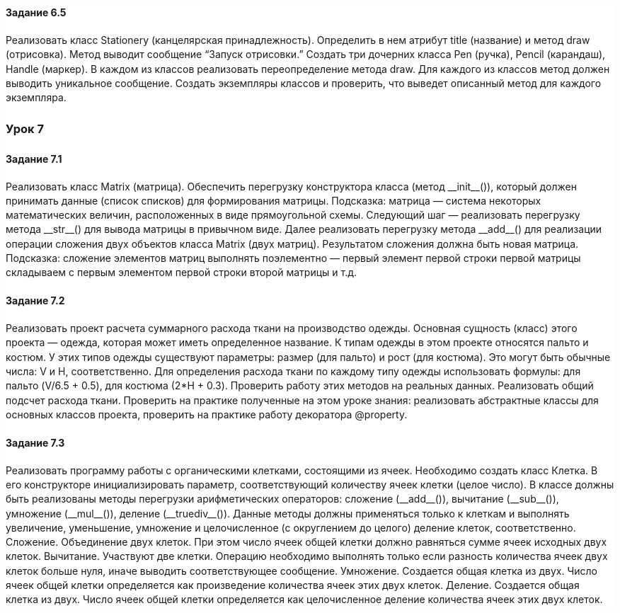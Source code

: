 #### Задание 6.5

Реализовать класс Stationery (канцелярская принадлежность). Определить
в нем атрибут title (название) и метод draw (отрисовка). Метод выводит
сообщение “Запуск отрисовки.” Создать три дочерних класса Pen (ручка),
Pencil (карандаш), Handle (маркер). В каждом из классов реализовать
переопределение метода draw. Для каждого из классов метод должен выводить
уникальное сообщение. Создать экземпляры классов и проверить, что выведет
описанный метод для каждого экземпляра.

### Урок 7

#### Задание 7.1

Реализовать класс Matrix (матрица). Обеспечить перегрузку конструктора
класса (метод \_\_init\_\_()), который должен принимать данные (список списков)
для формирования матрицы.
Подсказка: матрица — система некоторых математических величин, расположенных
в виде прямоугольной схемы.
Следующий шаг — реализовать перегрузку метода \_\_str\_\_() для вывода матрицы
в привычном виде.
Далее реализовать перегрузку метода \_\_add\_\_() для реализации операции
сложения двух объектов класса Matrix (двух матриц). Результатом сложения
должна быть новая матрица.
Подсказка: сложение элементов матриц выполнять поэлементно — первый элемент
первой строки первой матрицы складываем с первым элементом первой строки
второй матрицы и т.д.

#### Задание 7.2

Реализовать проект расчета суммарного расхода ткани на производство одежды.
Основная сущность (класс) этого проекта — одежда, которая может иметь
определенное название. К типам одежды в этом проекте относятся пальто и
костюм. У этих типов одежды существуют параметры: размер (для пальто) и
рост (для костюма). Это могут быть обычные числа: V и H, соответственно.
Для определения расхода ткани по каждому типу одежды использовать формулы:
для пальто (V/6.5 + 0.5), для костюма (2*H + 0.3). Проверить работу этих
методов на реальных данных.
Реализовать общий подсчет расхода ткани. Проверить на практике полученные
на этом уроке знания: реализовать абстрактные классы для основных классов
проекта, проверить на практике работу декоратора @property.

#### Задание 7.3

Реализовать программу работы с органическими клетками, состоящими из ячеек.
Необходимо создать класс Клетка. В его конструкторе инициализировать
параметр, соответствующий количеству ячеек клетки (целое число). В классе
должны быть реализованы методы перегрузки арифметических операторов:
сложение (\_\_add\_\_()), вычитание (\_\_sub\_\_()), умножение (\_\_mul\_\_()),
деление (\_\_truediv\_\_()). Данные методы должны применяться только к клеткам
и выполнять увеличение, уменьшение, умножение и целочисленное (с округлением
до целого) деление клеток, соответственно.
Сложение. Объединение двух клеток. При этом число ячеек общей клетки должно
равняться сумме ячеек исходных двух клеток.
Вычитание. Участвуют две клетки. Операцию необходимо выполнять только если
разность количества ячеек двух клеток больше нуля, иначе выводить
соответствующее сообщение.
Умножение. Создается общая клетка из двух. Число ячеек общей клетки
определяется как произведение количества ячеек этих двух клеток.
Деление. Создается общая клетка из двух. Число ячеек общей клетки
определяется как целочисленное деление количества ячеек этих двух клеток.
